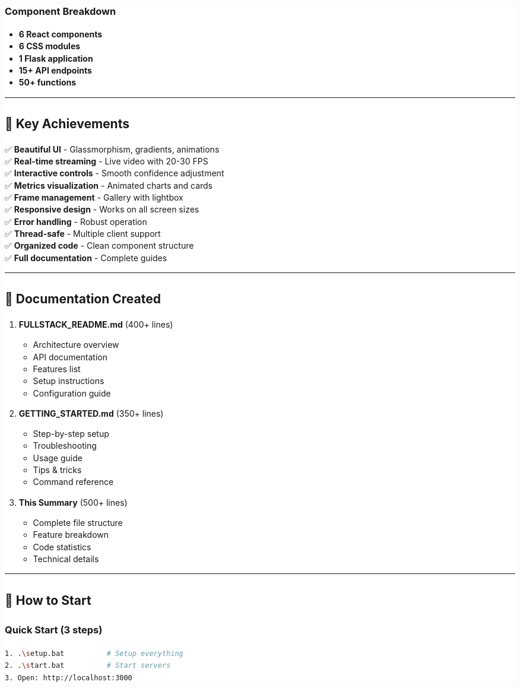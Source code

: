 ### Component Breakdown
- **6 React components**
- **6 CSS modules**
- **1 Flask application**
- **15+ API endpoints**
- **50+ functions**

---

## 🌟 Key Achievements

✅ **Beautiful UI** - Glassmorphism, gradients, animations  
✅ **Real-time streaming** - Live video with 20-30 FPS  
✅ **Interactive controls** - Smooth confidence adjustment  
✅ **Metrics visualization** - Animated charts and cards  
✅ **Frame management** - Gallery with lightbox  
✅ **Responsive design** - Works on all screen sizes  
✅ **Error handling** - Robust operation  
✅ **Thread-safe** - Multiple client support  
✅ **Organized code** - Clean component structure  
✅ **Full documentation** - Complete guides  

---

## 📖 Documentation Created

1. **FULLSTACK_README.md** (400+ lines)
   - Architecture overview
   - API documentation
   - Features list
   - Setup instructions
   - Configuration guide

2. **GETTING_STARTED.md** (350+ lines)
   - Step-by-step setup
   - Troubleshooting
   - Usage guide
   - Tips & tricks
   - Command reference

3. **This Summary** (500+ lines)
   - Complete file structure
   - Feature breakdown
   - Code statistics
   - Technical details

---

## 🚀 How to Start

### Quick Start (3 steps)
```bash
1. .\setup.bat          # Setup everything
2. .\start.bat          # Start servers
3. Open: http://localhost:3000
```
